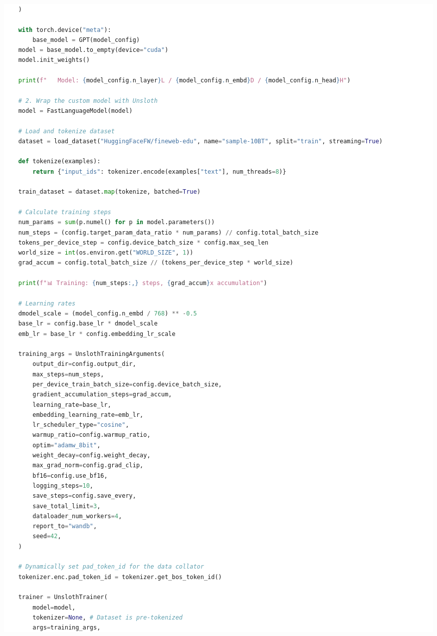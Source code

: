 ```python
    )
    
    with torch.device("meta"):
        base_model = GPT(model_config)
    model = base_model.to_empty(device="cuda")
    model.init_weights()
    
    print(f"   Model: {model_config.n_layer}L / {model_config.n_embd}D / {model_config.n_head}H")

    # 2. Wrap the custom model with Unsloth
    model = FastLanguageModel(model)
    
    # Load and tokenize dataset
    dataset = load_dataset("HuggingFaceFW/fineweb-edu", name="sample-10BT", split="train", streaming=True)
    
    def tokenize(examples):
        return {"input_ids": tokenizer.encode(examples["text"], num_threads=8)}

    train_dataset = dataset.map(tokenize, batched=True)
    
    # Calculate training steps
    num_params = sum(p.numel() for p in model.parameters())
    num_steps = (config.target_param_data_ratio * num_params) // config.total_batch_size
    tokens_per_device_step = config.device_batch_size * config.max_seq_len
    world_size = int(os.environ.get("WORLD_SIZE", 1))
    grad_accum = config.total_batch_size // (tokens_per_device_step * world_size)
    
    print(f"📊 Training: {num_steps:,} steps, {grad_accum}x accumulation")
    
    # Learning rates
    dmodel_scale = (model_config.n_embd / 768) ** -0.5
    base_lr = config.base_lr * dmodel_scale
    emb_lr = base_lr * config.embedding_lr_scale
    
    training_args = UnslothTrainingArguments(
        output_dir=config.output_dir,
        max_steps=num_steps,
        per_device_train_batch_size=config.device_batch_size,
        gradient_accumulation_steps=grad_accum,
        learning_rate=base_lr,
        embedding_learning_rate=emb_lr,
        lr_scheduler_type="cosine",
        warmup_ratio=config.warmup_ratio,
        optim="adamw_8bit",
        weight_decay=config.weight_decay,
        max_grad_norm=config.grad_clip,
        bf16=config.use_bf16,
        logging_steps=10,
        save_steps=config.save_every,
        save_total_limit=3,
        dataloader_num_workers=4,
        report_to="wandb",
        seed=42,
    )
    
    # Dynamically set pad_token_id for the data collator
    tokenizer.enc.pad_token_id = tokenizer.get_bos_token_id()
    
    trainer = UnslothTrainer(
        model=model,
        tokenizer=None, # Dataset is pre-tokenized
        args=training_args,
```